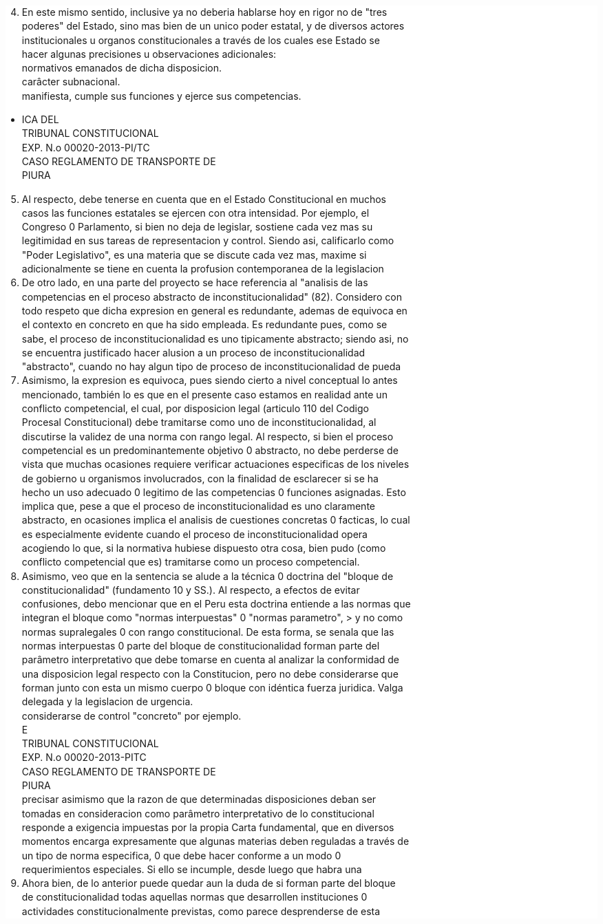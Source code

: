 4. En este mismo sentido, inclusive ya no deberia hablarse hoy en rigor no de "tres  
poderes" del Estado, sino mas bien de un unico poder estatal, y de diversos actores  
institucionales u organos constitucionales a través de los cuales ese Estado se  
hacer algunas precisiones u observaciones adicionales:  
normativos emanados de dicha disposicion.  
carâcter subnacional.  
manifiesta, cumple sus funciones y ejerce sus competencias.  
- ICA DEL  
TRIBUNAL CONSTITUCIONAL  
EXP. N.o 00020-2013-PI/TC  
CASO REGLAMENTO DE TRANSPORTE DE  
PIURA  
5. Al respecto, debe tenerse en cuenta que en el Estado Constitucional en muchos  
casos las funciones estatales se ejercen con otra intensidad. Por ejemplo, el  
Congreso 0 Parlamento, si bien no deja de legislar, sostiene cada vez mas su  
legitimidad en sus tareas de representacion y control. Siendo asi, calificarlo como  
"Poder Legislativo", es una materia que se discute cada vez mas, maxime si  
adicionalmente se tiene en cuenta la profusion contemporanea de la legislacion  
6. De otro lado, en una parte del proyecto se hace referencia al "analisis de las  
competencias en el proceso abstracto de inconstitucionalidad" (82). Considero con  
todo respeto que dicha expresion en general es redundante, ademas de equivoca en  
el contexto en concreto en que ha sido empleada. Es redundante pues, como se  
sabe, el proceso de inconstitucionalidad es uno tipicamente abstracto; siendo asi, no  
se encuentra justificado hacer alusion a un proceso de inconstitucionalidad  
"abstracto", cuando no hay algun tipo de proceso de inconstitucionalidad de pueda  
7. Asimismo, la expresion es equivoca, pues siendo cierto a nivel conceptual lo antes  
mencionado, también lo es que en el presente caso estamos en realidad ante un  
conflicto competencial, el cual, por disposicion legal (articulo 110 del Codigo  
Procesal Constitucional) debe tramitarse como uno de inconstitucionalidad, al  
discutirse la validez de una norma con rango legal. Al respecto, si bien el proceso  
competencial es un predominantemente objetivo 0 abstracto, no debe perderse de  
vista que muchas ocasiones requiere verificar actuaciones especificas de los niveles  
de gobierno u organismos involucrados, con la finalidad de esclarecer si se ha  
hecho un uso adecuado 0 legitimo de las competencias 0 funciones asignadas. Esto  
implica que, pese a que el proceso de inconstitucionalidad es uno claramente  
abstracto, en ocasiones implica el analisis de cuestiones concretas 0 facticas, lo cual  
es especialmente evidente cuando el proceso de inconstitucionalidad opera  
acogiendo lo que, si la normativa hubiese dispuesto otra cosa, bien pudo (como  
conflicto competencial que es) tramitarse como un proceso competencial.  
8. Asimismo, veo que en la sentencia se alude a la técnica 0 doctrina del "bloque de  
constitucionalidad" (fundamento 10 y SS.). Al respecto, a efectos de evitar  
confusiones, debo mencionar que en el Peru esta doctrina entiende a las normas que  
integran el bloque como "normas interpuestas" 0 "normas parametro", > y no como  
normas supralegales 0 con rango constitucional. De esta forma, se senala que las  
normas interpuestas 0 parte del bloque de constitucionalidad forman parte del  
parâmetro interpretativo que debe tomarse en cuenta al analizar la conformidad de  
una disposicion legal respecto con la Constitucion, pero no debe considerarse que  
forman junto con esta un mismo cuerpo 0 bloque con idéntica fuerza juridica. Valga  
delegada y la legislacion de urgencia.  
considerarse de control "concreto" por ejemplo.  
E  
TRIBUNAL CONSTITUCIONAL  
EXP. N.o 00020-2013-PITC  
CASO REGLAMENTO DE TRANSPORTE DE  
PIURA  
precisar asimismo que la razon de que determinadas disposiciones deban ser  
tomadas en consideracion como parâmetro interpretativo de lo constitucional  
responde a exigencia impuestas por la propia Carta fundamental, que en diversos  
momentos encarga expresamente que algunas materias deben reguladas a través de  
un tipo de norma especifica, 0 que debe hacer conforme a un modo 0  
requerimientos especiales. Si ello se incumple, desde luego que habra una  
9. Ahora bien, de lo anterior puede quedar aun la duda de si forman parte del bloque  
de constitucionalidad todas aquellas normas que desarrollen instituciones 0  
actividades constitucionalmente previstas, como parece desprenderse de esta  
